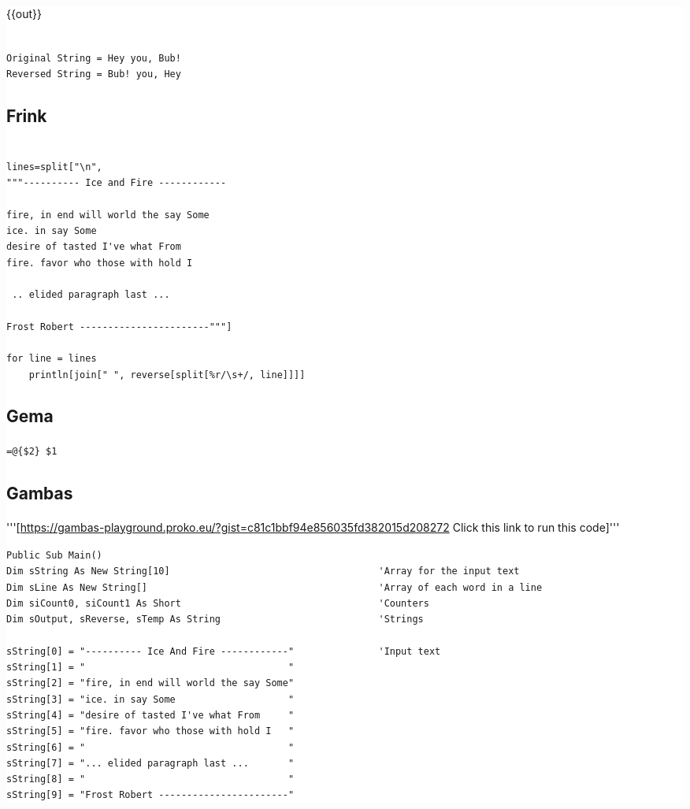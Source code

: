 
{{out}}

```txt

Original String = Hey you, Bub!
Reversed String = Bub! you, Hey

```



## Frink


```frink

lines=split["\n", 
"""---------- Ice and Fire ------------
                                       
fire, in end will world the say Some
ice. in say Some
desire of tasted I've what From
fire. favor who those with hold I
                                  
 .. elided paragraph last ...  
                                  
Frost Robert -----------------------"""]

for line = lines
    println[join[" ", reverse[split[%r/\s+/, line]]]]

```



## Gema


```gema>\L<G> <U
=@{$2} $1
```



## Gambas

'''[https://gambas-playground.proko.eu/?gist=c81c1bbf94e856035fd382015d208272 Click this link to run this code]'''

```gambas
Public Sub Main()
Dim sString As New String[10]                                     'Array for the input text
Dim sLine As New String[]                                         'Array of each word in a line
Dim siCount0, siCount1 As Short                                   'Counters
Dim sOutput, sReverse, sTemp As String                            'Strings

sString[0] = "---------- Ice And Fire ------------"               'Input text
sString[1] = "                                    "
sString[2] = "fire, in end will world the say Some"
sString[3] = "ice. in say Some                    "
sString[4] = "desire of tasted I've what From     "
sString[5] = "fire. favor who those with hold I   " 
sString[6] = "                                    "
sString[7] = "... elided paragraph last ...       "
sString[8] = "                                    "
sString[9] = "Frost Robert -----------------------"

```